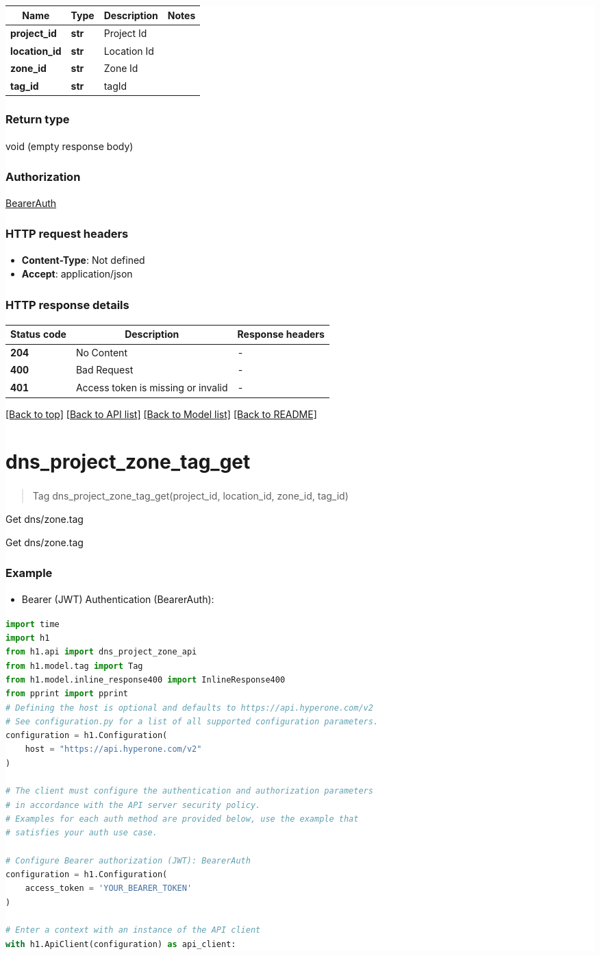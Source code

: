 Name | Type | Description  | Notes
------------- | ------------- | ------------- | -------------
 **project_id** | **str**| Project Id |
 **location_id** | **str**| Location Id |
 **zone_id** | **str**| Zone Id |
 **tag_id** | **str**| tagId |

### Return type

void (empty response body)

### Authorization

[BearerAuth](../README.md#BearerAuth)

### HTTP request headers

 - **Content-Type**: Not defined
 - **Accept**: application/json

### HTTP response details
| Status code | Description | Response headers |
|-------------|-------------|------------------|
**204** | No Content |  -  |
**400** | Bad Request |  -  |
**401** | Access token is missing or invalid |  -  |

[[Back to top]](#) [[Back to API list]](../README.md#documentation-for-api-endpoints) [[Back to Model list]](../README.md#documentation-for-models) [[Back to README]](../README.md)

# **dns_project_zone_tag_get**
> Tag dns_project_zone_tag_get(project_id, location_id, zone_id, tag_id)

Get dns/zone.tag

Get dns/zone.tag

### Example

* Bearer (JWT) Authentication (BearerAuth):
```python
import time
import h1
from h1.api import dns_project_zone_api
from h1.model.tag import Tag
from h1.model.inline_response400 import InlineResponse400
from pprint import pprint
# Defining the host is optional and defaults to https://api.hyperone.com/v2
# See configuration.py for a list of all supported configuration parameters.
configuration = h1.Configuration(
    host = "https://api.hyperone.com/v2"
)

# The client must configure the authentication and authorization parameters
# in accordance with the API server security policy.
# Examples for each auth method are provided below, use the example that
# satisfies your auth use case.

# Configure Bearer authorization (JWT): BearerAuth
configuration = h1.Configuration(
    access_token = 'YOUR_BEARER_TOKEN'
)

# Enter a context with an instance of the API client
with h1.ApiClient(configuration) as api_client:
```
